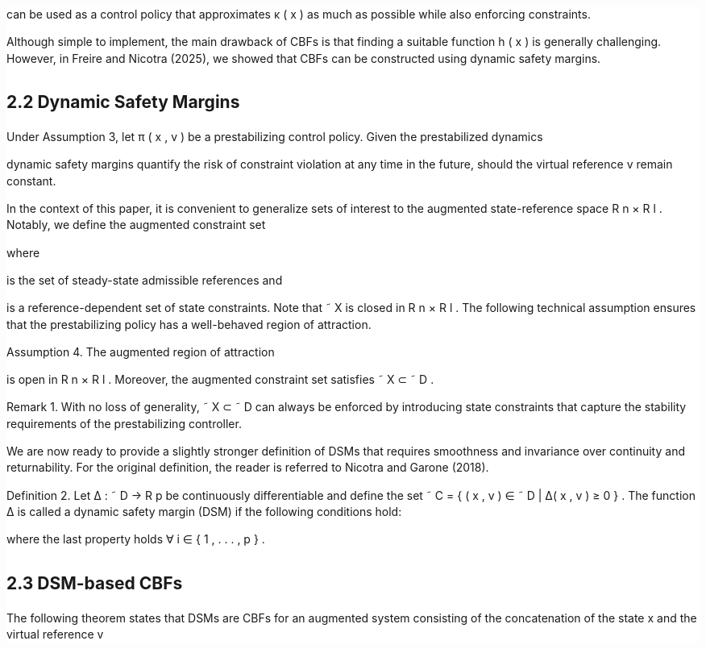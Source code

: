 
can be used as a control policy that approximates κ ( x ) as much as possible while also enforcing constraints.



Although simple to implement, the main drawback of CBFs is that finding a suitable function h ( x ) is generally challenging. However, in Freire and Nicotra (2025), we showed that CBFs can be constructed using dynamic safety margins.

## 2.2 Dynamic Safety Margins

Under Assumption 3, let π ( x , v ) be a prestabilizing control policy. Given the prestabilized dynamics



dynamic safety margins quantify the risk of constraint violation at any time in the future, should the virtual reference v remain constant.

In the context of this paper, it is convenient to generalize sets of interest to the augmented state-reference space R n × R l . Notably, we define the augmented constraint set



where



is the set of steady-state admissible references and



is a reference-dependent set of state constraints. Note that ˜ X is closed in R n × R l . The following technical assumption ensures that the prestabilizing policy has a well-behaved region of attraction.

Assumption 4. The augmented region of attraction



is open in R n × R l . Moreover, the augmented constraint set satisfies ˜ X ⊂ ˜ D .

Remark 1. With no loss of generality, ˜ X ⊂ ˜ D can always be enforced by introducing state constraints that capture the stability requirements of the prestabilizing controller.

We are now ready to provide a slightly stronger definition of DSMs that requires smoothness and invariance over continuity and returnability. For the original definition, the reader is referred to Nicotra and Garone (2018).

Definition 2. Let ∆ : ˜ D → R p be continuously differentiable and define the set ˜ C = { ( x , v ) ∈ ˜ D | ∆( x , v ) ≥ 0 } . The function ∆ is called a dynamic safety margin (DSM) if the following conditions hold:







where the last property holds ∀ i ∈ { 1 , . . . , p } .

## 2.3 DSM-based CBFs

The following theorem states that DSMs are CBFs for an augmented system consisting of the concatenation of the state x and the virtual reference v
